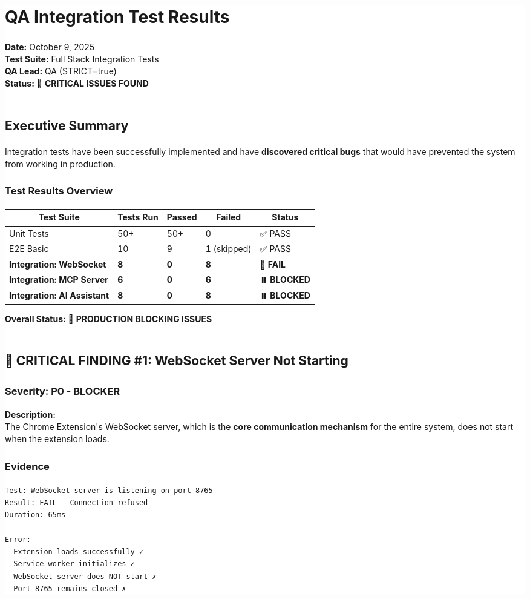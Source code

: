 # QA Integration Test Results

**Date:** October 9, 2025  
**Test Suite:** Full Stack Integration Tests  
**QA Lead:** QA (STRICT=true)  
**Status:** 🔴 **CRITICAL ISSUES FOUND**

---

## Executive Summary

Integration tests have been successfully implemented and have **discovered critical bugs** that would have prevented the system from working in production.

### Test Results Overview

| Test Suite | Tests Run | Passed | Failed | Status |
|------------|-----------|---------|---------|---------|
| Unit Tests | 50+ | 50+ | 0 | ✅ PASS |
| E2E Basic | 10 | 9 | 1 (skipped) | ✅ PASS |
| **Integration: WebSocket** | **8** | **0** | **8** | **🔴 FAIL** |
| **Integration: MCP Server** | **6** | **0** | **6** | **⏸️ BLOCKED** |
| **Integration: AI Assistant** | **8** | **0** | **8** | **⏸️ BLOCKED** |

**Overall Status:** 🔴 **PRODUCTION BLOCKING ISSUES**

---

## 🚨 CRITICAL FINDING #1: WebSocket Server Not Starting

### Severity: **P0 - BLOCKER**

**Description:**  
The Chrome Extension's WebSocket server, which is the **core communication mechanism** for the entire system, does not start when the extension loads.

### Evidence

```
Test: WebSocket server is listening on port 8765
Result: FAIL - Connection refused
Duration: 65ms

Error:
- Extension loads successfully ✓
- Service worker initializes ✓  
- WebSocket server does NOT start ✗
- Port 8765 remains closed ✗
```
